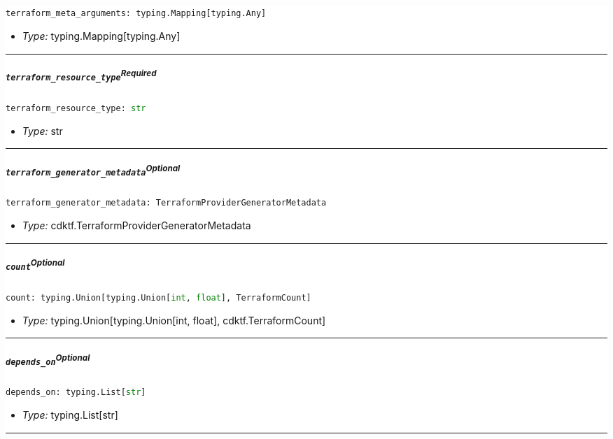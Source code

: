 ```python
terraform_meta_arguments: typing.Mapping[typing.Any]
```

- *Type:* typing.Mapping[typing.Any]

---

##### `terraform_resource_type`<sup>Required</sup> <a name="terraform_resource_type" id="rhizo-co-terraform-provider-oci.dataOciDatabaseAutonomousDatabaseWallet.DataOciDatabaseAutonomousDatabaseWallet.property.terraformResourceType"></a>

```python
terraform_resource_type: str
```

- *Type:* str

---

##### `terraform_generator_metadata`<sup>Optional</sup> <a name="terraform_generator_metadata" id="rhizo-co-terraform-provider-oci.dataOciDatabaseAutonomousDatabaseWallet.DataOciDatabaseAutonomousDatabaseWallet.property.terraformGeneratorMetadata"></a>

```python
terraform_generator_metadata: TerraformProviderGeneratorMetadata
```

- *Type:* cdktf.TerraformProviderGeneratorMetadata

---

##### `count`<sup>Optional</sup> <a name="count" id="rhizo-co-terraform-provider-oci.dataOciDatabaseAutonomousDatabaseWallet.DataOciDatabaseAutonomousDatabaseWallet.property.count"></a>

```python
count: typing.Union[typing.Union[int, float], TerraformCount]
```

- *Type:* typing.Union[typing.Union[int, float], cdktf.TerraformCount]

---

##### `depends_on`<sup>Optional</sup> <a name="depends_on" id="rhizo-co-terraform-provider-oci.dataOciDatabaseAutonomousDatabaseWallet.DataOciDatabaseAutonomousDatabaseWallet.property.dependsOn"></a>

```python
depends_on: typing.List[str]
```

- *Type:* typing.List[str]

---